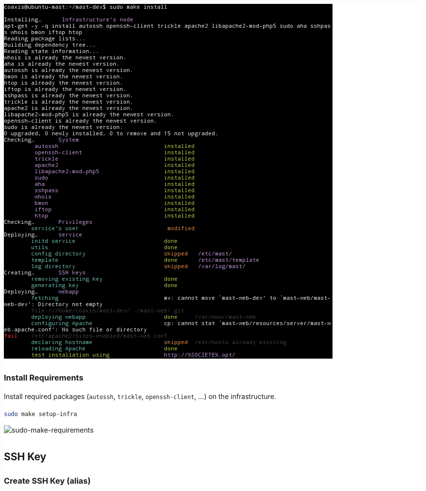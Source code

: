 ![sudo-make-install](./screenshots/installation-02-make-install.png)

### Install Requirements

Install required packages (`autossh`, `trickle`, `openssh-client`, ...) on the infrastructure.

```bash
sudo make setup-infra
```
![sudo-make-requirements](./screenshots/sudo-make-requirements.png)

## SSH Key
### Create SSH Key (alias)
